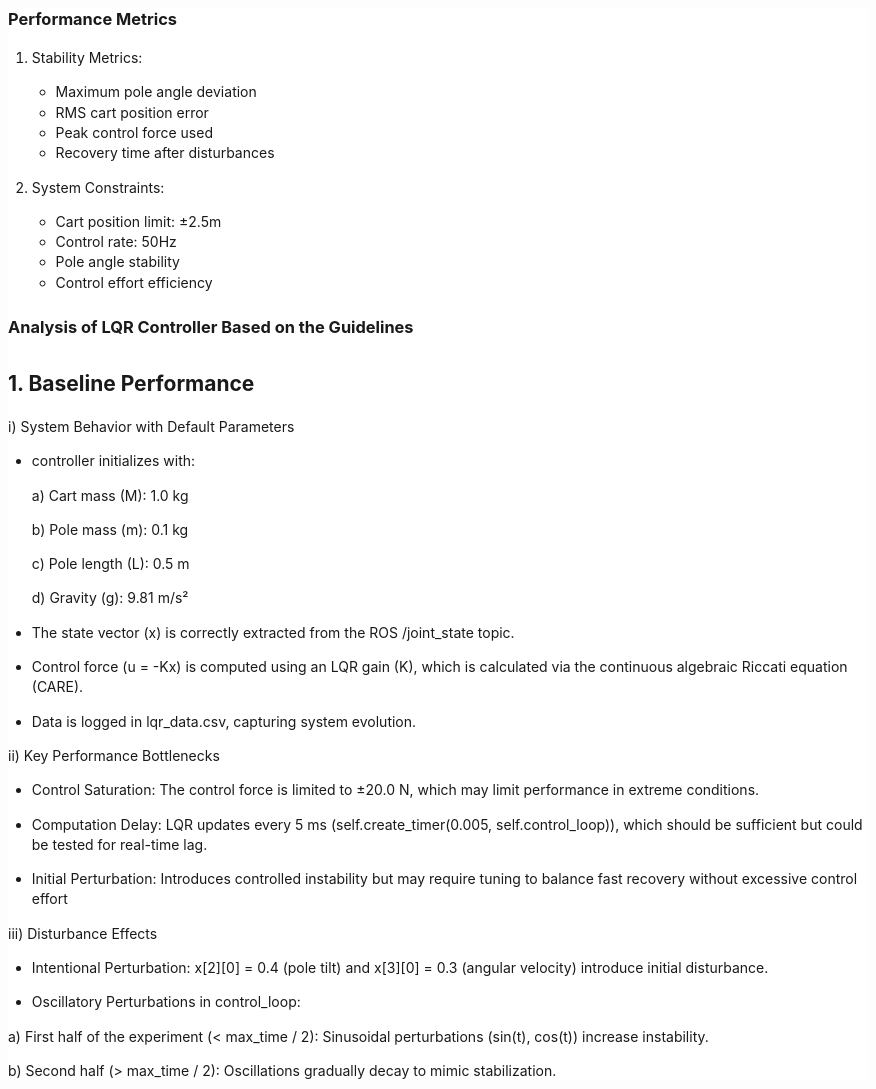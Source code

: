 ### Performance Metrics
1. Stability Metrics:
   - Maximum pole angle deviation
   - RMS cart position error
   - Peak control force used
   - Recovery time after disturbances

2. System Constraints:
   - Cart position limit: ±2.5m
   - Control rate: 50Hz
   - Pole angle stability
   - Control effort efficiency

### Analysis of  LQR Controller Based on the Guidelines

## 1. Baseline Performance
 i) System Behavior with Default Parameters

- controller initializes with:

    a) Cart mass (M): 1.0 kg

    b) Pole mass (m): 0.1 kg

    c) Pole length (L): 0.5 m

    d) Gravity (g): 9.81 m/s²

- The state vector (x) is correctly extracted from the ROS /joint_state topic.

- Control force (u = -Kx) is computed using an LQR gain (K), which is calculated via the continuous algebraic Riccati equation (CARE).

- Data is logged in lqr_data.csv, capturing system evolution.

ii) Key Performance Bottlenecks

- Control Saturation: The control force is limited to ±20.0 N, which may limit performance in extreme conditions.

- Computation Delay: LQR updates every 5 ms (self.create_timer(0.005, self.control_loop)), which should be sufficient but could be tested for real-time lag.

- Initial Perturbation: Introduces controlled instability but may require tuning to balance fast recovery without excessive control effort

iii) Disturbance Effects
   
- Intentional Perturbation: x[2][0] = 0.4 (pole tilt) and x[3][0] = 0.3 (angular velocity) introduce initial disturbance.

- Oscillatory Perturbations in control_loop:

a) First half of the experiment (< max_time / 2): Sinusoidal perturbations (sin(t), cos(t)) increase instability.

b) Second half (> max_time / 2): Oscillations gradually decay to mimic stabilization.
